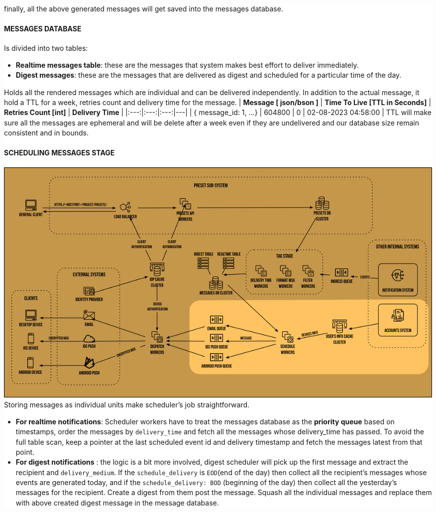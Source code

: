 ```
```
finally, all the above generated messages will get saved into the messages database.

#### MESSAGES DATABASE
Is divided into two tables:
- **Realtime messages table**: these are the messages that system makes best effort to deliver immediately.
- **Digest messages**: these are the messages that are delivered as digest and scheduled for a particular time of the day.

Holds all the rendered messages which are individual and can be delivered independently. In addition to the actual message, it hold a
TTL for a week, retries count and delivery time for the message.
| **Message [ json/bson ]** | **Time To Live [TTL in Seconds]** | **Retries Count [int]** | **Delivery Time** |
|:---:|:---:|:---:|---|
| { message_id: 1, ...} | 604800 | 0 | 02-08-2023 04:58:00 |
TTL will make sure all the messages are ephemeral and will be delete after a week even if they are undelivered and our database size remain consistent and in bounds.

#### SCHEDULING MESSAGES STAGE

![scheduling stage subscription design](./images/schedule-stage-subs-design.png)
Storing messages as individual units make scheduler’s job straightforward.

- **For realtime notifications**: Scheduler workers have to treat the messages database as the **priority queue** based on timestamps, order the messages by `delivery_time` and fetch all the messages whose delivery_time has passed. To avoid the full table scan, keep a pointer at the last scheduled event id and delivery timestamp and fetch the messages latest from that point.
- **For digest notifications** : the logic is a bit more involved, digest scheduler will pick up the first message and extract the recipient and `delivery_medium`. If the `schedule_delivery` is `EOD`(end of the day) then collect all the recipient’s messages whose events are generated today, and if the `schedule_delivery: BOD` (beginning of the day) then collect all the yesterday’s messages for the recipient. Create a digest from them post the message. Squash all the individual messages and replace them with above created digest message in the message database.
